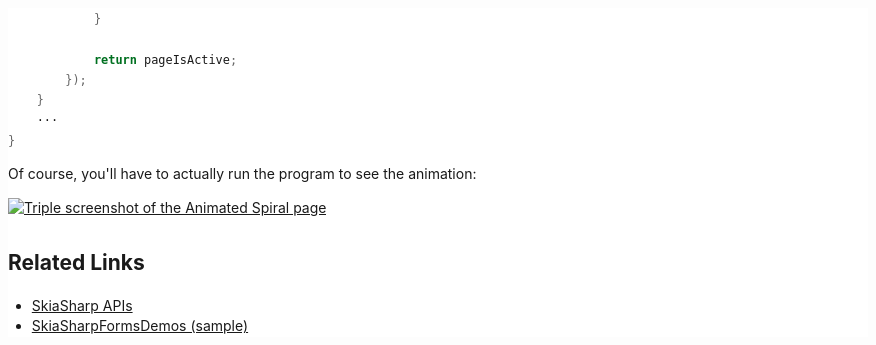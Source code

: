 ```csharp
            }

            return pageIsActive;
        });
    }
    ···  
}
```

Of course, you'll have to actually run the program to see the animation:

[![Triple screenshot of the Animated Spiral page](dots-images/animatedspiral-small.png)](dots-images/animatedspiral-large.png#lightbox "Triple screenshot of the Animated Spiral page")

## Related Links

- [SkiaSharp APIs](https://docs.microsoft.com/dotnet/api/skiasharp)
- [SkiaSharpFormsDemos (sample)](https://docs.microsoft.com/samples/xamarin/xamarin-forms-samples/skiasharpforms-demos)
